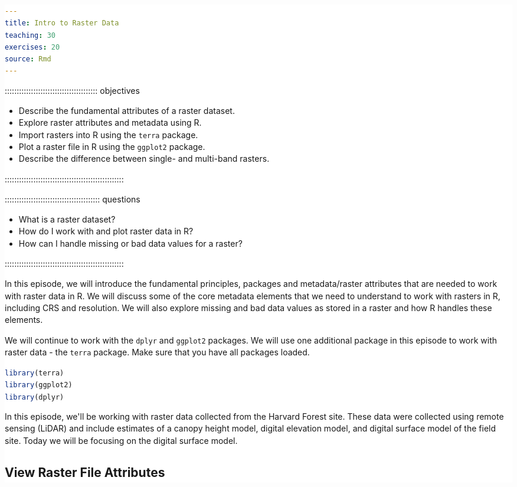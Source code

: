 ```yaml
---
title: Intro to Raster Data
teaching: 30
exercises: 20
source: Rmd
---
```




::::::::::::::::::::::::::::::::::::::: objectives

- Describe the fundamental attributes of a raster dataset.
- Explore raster attributes and metadata using R.
- Import rasters into R using the `terra` package.
- Plot a raster file in R using the `ggplot2` package.
- Describe the difference between single- and multi-band rasters.

::::::::::::::::::::::::::::::::::::::::::::::::::

:::::::::::::::::::::::::::::::::::::::: questions

- What is a raster dataset?
- How do I work with and plot raster data in R?
- How can I handle missing or bad data values for a raster?

::::::::::::::::::::::::::::::::::::::::::::::::::



In this episode, we will introduce the fundamental principles, packages and
metadata/raster attributes that are needed to work with raster data in R. We will
discuss some of the core metadata elements that we need to understand to work with
rasters in R, including CRS and resolution. We will also explore missing and bad
data values as stored in a raster and how R handles these elements.

We will continue to work with the `dplyr` and `ggplot2` packages. 
We will use one additional package in this episode to work with raster 
data - the `terra` package. Make sure that you have all packages 
loaded.


```r
library(terra)
library(ggplot2)
library(dplyr)
```


In this episode, we'll be working with raster data collected from the 
Harvard Forest site. These data were collected using remote sensing (LiDAR) and include
estimates of a canopy height model, digital elevation model, and
digital surface model of the field site. Today we will be focusing 
on the digital surface model. 

## View Raster File Attributes
